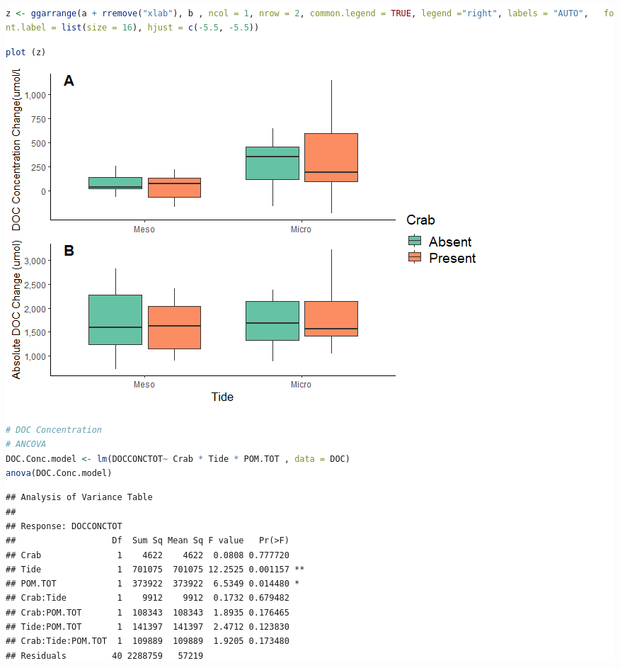 ``` r
z <- ggarrange(a + rremove("xlab"), b , ncol = 1, nrow = 2, common.legend = TRUE, legend ="right", labels = "AUTO",   font.label = list(size = 16), hjust = c(-5.5, -5.5))
```

``` r
plot (z)
```

![](thesis_markdown_files/figure-markdown_github/unnamed-chunk-11-1.png)

``` r
# DOC Concentration
# ANCOVA 
DOC.Conc.model <- lm(DOCCONCTOT~ Crab * Tide * POM.TOT , data = DOC)
anova(DOC.Conc.model)
```

    ## Analysis of Variance Table
    ## 
    ## Response: DOCCONCTOT
    ##                   Df  Sum Sq Mean Sq F value   Pr(>F)   
    ## Crab               1    4622    4622  0.0808 0.777720   
    ## Tide               1  701075  701075 12.2525 0.001157 **
    ## POM.TOT            1  373922  373922  6.5349 0.014480 * 
    ## Crab:Tide          1    9912    9912  0.1732 0.679482   
    ## Crab:POM.TOT       1  108343  108343  1.8935 0.176465   
    ## Tide:POM.TOT       1  141397  141397  2.4712 0.123830   
    ## Crab:Tide:POM.TOT  1  109889  109889  1.9205 0.173480   
    ## Residuals         40 2288759   57219                    